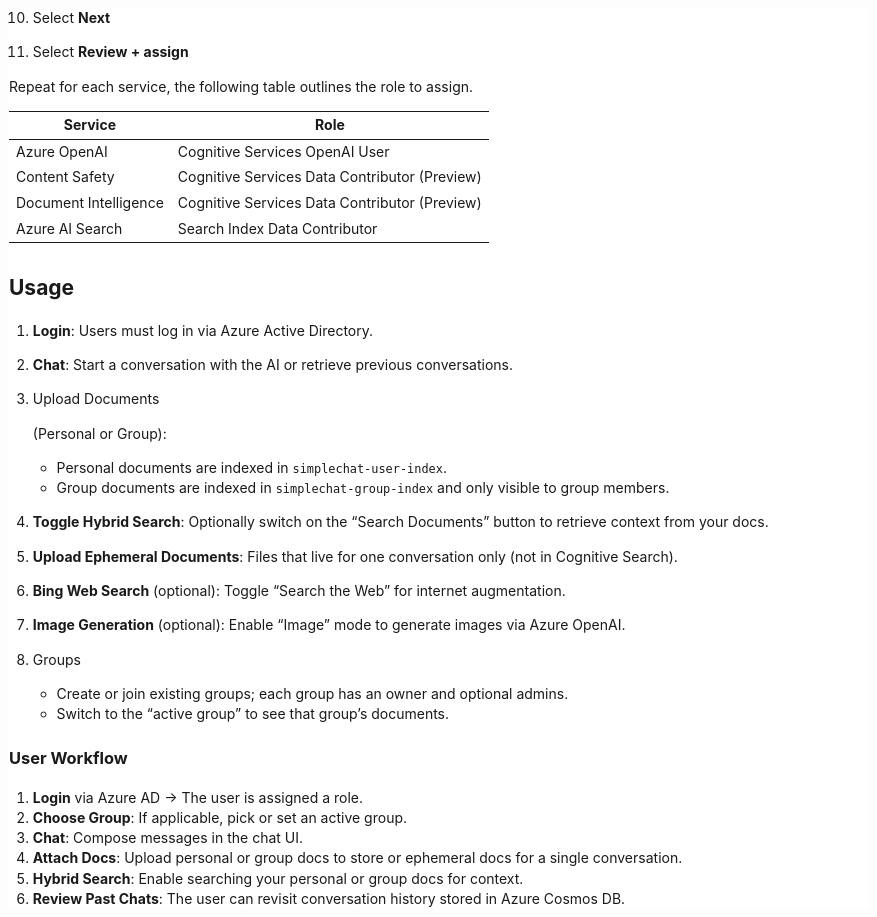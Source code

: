 10. Select **Next**

11. Select **Review + assign**

Repeat for each service, the following table outlines the role to assign.

| Service               | Role                                          |
| --------------------- | --------------------------------------------- |
| Azure OpenAI          | Cognitive Services OpenAI User                |
| Content Safety        | Cognitive Services Data Contributor (Preview) |
| Document Intelligence | Cognitive Services Data Contributor (Preview) |
| Azure AI Search       | Search Index Data Contributor                 |

## Usage

1. **Login**: Users must log in via Azure Active Directory.

2. **Chat**: Start a conversation with the AI or retrieve previous conversations.

3. Upload Documents

   (Personal or Group):

   - Personal documents are indexed in `simplechat-user-index`.
   - Group documents are indexed in `simplechat-group-index` and only visible to group members.

4. **Toggle Hybrid Search**: Optionally switch on the “Search Documents” button to retrieve context from your docs.

5. **Upload Ephemeral Documents**: Files that live for one conversation only (not in Cognitive Search).

6. **Bing Web Search** (optional): Toggle “Search the Web” for internet augmentation.

7. **Image Generation** (optional): Enable “Image” mode to generate images via Azure OpenAI.

8. Groups

   - Create or join existing groups; each group has an owner and optional admins.
   - Switch to the “active group” to see that group’s documents.

### User Workflow

1. **Login** via Azure AD → The user is assigned a role.
2. **Choose Group**: If applicable, pick or set an active group.
3. **Chat**: Compose messages in the chat UI.
4. **Attach Docs**: Upload personal or group docs to store or ephemeral docs for a single conversation.
5. **Hybrid Search**: Enable searching your personal or group docs for context.
6. **Review Past Chats**: The user can revisit conversation history stored in Azure Cosmos DB.
